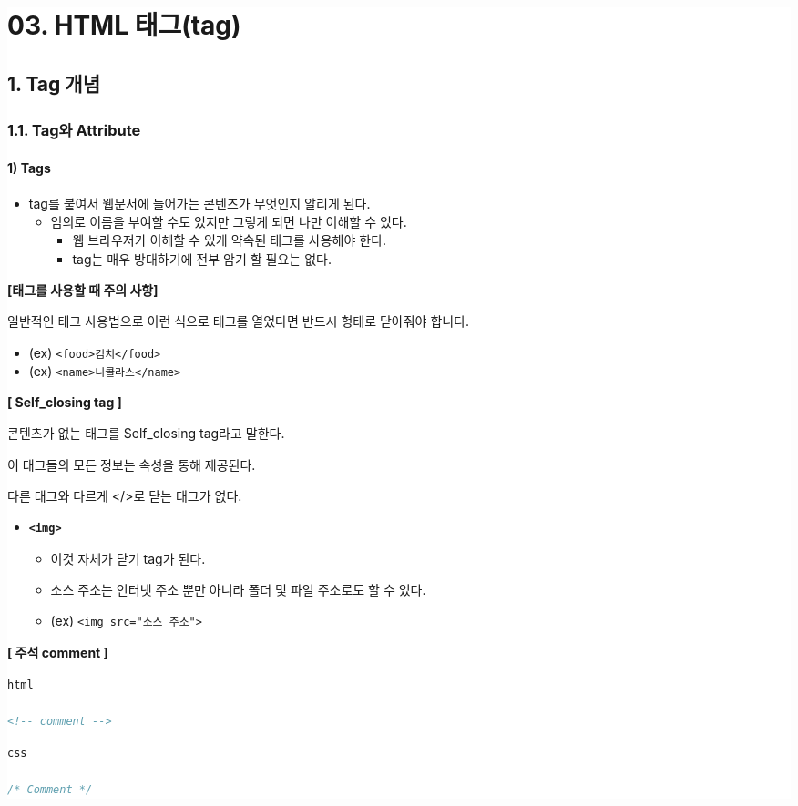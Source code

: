 # 03. HTML 태그(tag)



## 1. Tag 개념

### 1.1. Tag와 Attribute

#### 1) Tags

* tag를 붙여서 웹문서에 들어가는 콘텐츠가 무엇인지 알리게 된다.
    - 임의로 이름을 부여할 수도 있지만 그렇게 되면 나만 이해할 수 있다.
      - 웹 브라우저가 이해할 수 있게 약속된 태그를 사용해야 한다.﻿
      - tag는 매우 방대하기에 전부 암기 할 필요는 없다.



**[태그를 사용할 때 주의 사항]** 

일반적인 태그 사용법으로
<food> 이런 식으로 태그를 열었다면 반드시
</food> 형태로 닫아줘야 합니다.

- (ex) `<food>김치</food>`
- (ex) `<name>니콜라스</name>`



**[ Self_closing tag ]**

콘텐츠가 없는 태그를 Self_closing tag라고 말한다.

이 태그들의 모든 정보는 속성을 통해 제공된다. 

다른 태그와 다르게 </>로 닫는 태그가 없다.

* **`<img>`** 
  
  * 이것 자체가 닫기 tag가 된다.
  * 소스 주소는 인터넷 주소 뿐만 아니라 폴더 및 파일 주소로도 할 수 있다. 

  * (ex) `<img src="소스 주소">` 





**[ 주석 comment ]**

 ```html
html
 
<!-- comment -->
 ```

 ```css
css
 
/* Comment */
 ```
